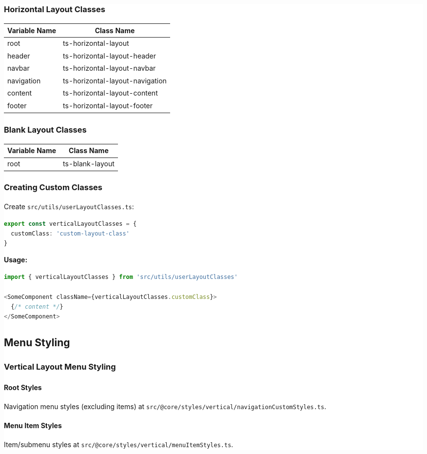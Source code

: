### Horizontal Layout Classes

| Variable Name | Class Name |
|---------------|------------|
| root | ts-horizontal-layout |
| header | ts-horizontal-layout-header |
| navbar | ts-horizontal-layout-navbar |
| navigation | ts-horizontal-layout-navigation |
| content | ts-horizontal-layout-content |
| footer | ts-horizontal-layout-footer |

### Blank Layout Classes

| Variable Name | Class Name |
|---------------|------------|
| root | ts-blank-layout |

### Creating Custom Classes

Create `src/utils/userLayoutClasses.ts`:

```typescript
export const verticalLayoutClasses = {
  customClass: 'custom-layout-class'
}
```

**Usage:**

```typescript
import { verticalLayoutClasses } from 'src/utils/userLayoutClasses'

<SomeComponent className={verticalLayoutClasses.customClass}>
  {/* content */}
</SomeComponent>
```

## Menu Styling

### Vertical Layout Menu Styling

#### Root Styles

Navigation menu styles (excluding items) at `src/@core/styles/vertical/navigationCustomStyles.ts`.

#### Menu Item Styles

Item/submenu styles at `src/@core/styles/vertical/menuItemStyles.ts`.
